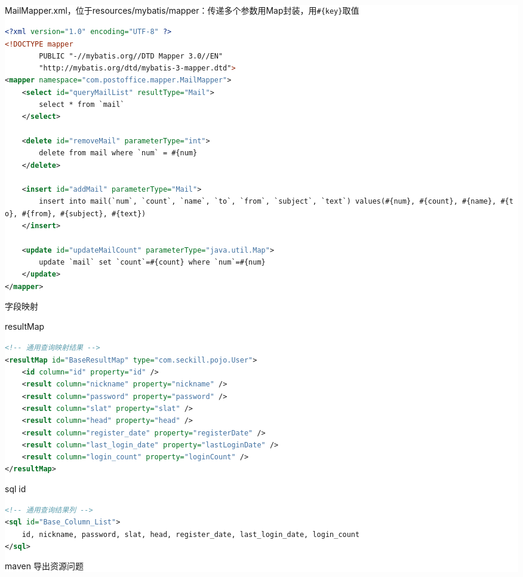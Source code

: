 
MailMapper.xml，位于resources/mybatis/mapper：传递多个参数用Map封装，用`#{key}`取值

~~~xml
<?xml version="1.0" encoding="UTF-8" ?>
<!DOCTYPE mapper
        PUBLIC "-//mybatis.org//DTD Mapper 3.0//EN"
        "http://mybatis.org/dtd/mybatis-3-mapper.dtd">
<mapper namespace="com.postoffice.mapper.MailMapper">
    <select id="queryMailList" resultType="Mail">
        select * from `mail`
    </select>

    <delete id="removeMail" parameterType="int">
        delete from mail where `num` = #{num}
    </delete>

    <insert id="addMail" parameterType="Mail">
        insert into mail(`num`, `count`, `name`, `to`, `from`, `subject`, `text`) values(#{num}, #{count}, #{name}, #{to}, #{from}, #{subject}, #{text})
    </insert>

    <update id="updateMailCount" parameterType="java.util.Map">
        update `mail` set `count`=#{count} where `num`=#{num}
    </update>
</mapper>
~~~

字段映射

resultMap

~~~xml
<!-- 通用查询映射结果 -->
<resultMap id="BaseResultMap" type="com.seckill.pojo.User">
    <id column="id" property="id" />
    <result column="nickname" property="nickname" />
    <result column="password" property="password" />
    <result column="slat" property="slat" />
    <result column="head" property="head" />
    <result column="register_date" property="registerDate" />
    <result column="last_login_date" property="lastLoginDate" />
    <result column="login_count" property="loginCount" />
</resultMap>
~~~

sql id

~~~xml
<!-- 通用查询结果列 -->
<sql id="Base_Column_List">
    id, nickname, password, slat, head, register_date, last_login_date, login_count
</sql>
~~~

maven 导出资源问题
